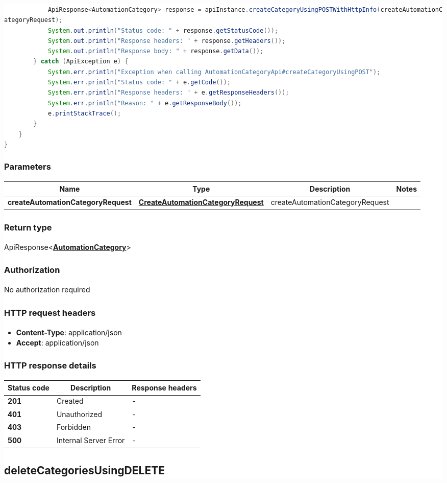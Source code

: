 ```java
            ApiResponse<AutomationCategory> response = apiInstance.createCategoryUsingPOSTWithHttpInfo(createAutomationCategoryRequest);
            System.out.println("Status code: " + response.getStatusCode());
            System.out.println("Response headers: " + response.getHeaders());
            System.out.println("Response body: " + response.getData());
        } catch (ApiException e) {
            System.err.println("Exception when calling AutomationCategoryApi#createCategoryUsingPOST");
            System.err.println("Status code: " + e.getCode());
            System.err.println("Response headers: " + e.getResponseHeaders());
            System.err.println("Reason: " + e.getResponseBody());
            e.printStackTrace();
        }
    }
}
```

### Parameters


| Name | Type | Description  | Notes |
|------------- | ------------- | ------------- | -------------|
| **createAutomationCategoryRequest** | [**CreateAutomationCategoryRequest**](CreateAutomationCategoryRequest.md)| createAutomationCategoryRequest | |

### Return type

ApiResponse<[**AutomationCategory**](AutomationCategory.md)>


### Authorization

No authorization required

### HTTP request headers

- **Content-Type**: application/json
- **Accept**: application/json

### HTTP response details
| Status code | Description | Response headers |
|-------------|-------------|------------------|
| **201** | Created |  -  |
| **401** | Unauthorized |  -  |
| **403** | Forbidden |  -  |
| **500** | Internal Server Error |  -  |


## deleteCategoriesUsingDELETE
